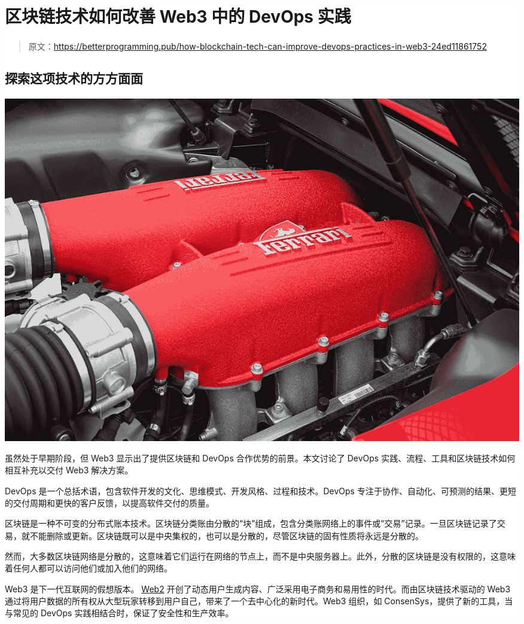 # 区块链技术如何改善 Web3 中的 DevOps 实践

> 原文：<https://betterprogramming.pub/how-blockchain-tech-can-improve-devops-practices-in-web3-24ed11861752>

## 探索这项技术的方方面面

![](img/cf58eccb6e4cbd846d2db7f76b56fd1c.png)

虽然处于早期阶段，但 Web3 显示出了提供区块链和 DevOps 合作优势的前景。本文讨论了 DevOps 实践、流程、工具和区块链技术如何相互补充以交付 Web3 解决方案。

DevOps 是一个总括术语，包含软件开发的文化、思维模式、开发风格、过程和技术。DevOps 专注于协作、自动化、可预测的结果、更短的交付周期和更快的客户反馈，以提高软件交付的质量。

区块链是一种不可变的分布式账本技术。区块链分类账由分散的“块”组成，包含分类账网络上的事件或“交易”记录。一旦区块链记录了交易，就不能删除或更新。区块链既可以是中央集权的，也可以是分散的，尽管区块链的固有性质将永远是分散的。

然而，大多数区块链网络是分散的，这意味着它们运行在网络的节点上，而不是中央服务器上。此外，分散的区块链是没有权限的，这意味着任何人都可以访问他们或加入他们的网络。

Web3 是下一代互联网的假想版本。 [Web2](https://www.google.com/url?q=https://en.wikipedia.org/wiki/Web_2.0&sa=D&source=editors&ust=1660709252334998&usg=AOvVaw3x_KroAwlVi9WpNPUzg4D2) 开创了动态用户生成内容、广泛采用电子商务和易用性的时代。而由区块链技术驱动的 Web3 通过将用户数据的所有权从大型玩家转移到用户自己，带来了一个去中心化的新时代。Web3 组织，如 ConsenSys，提供了新的工具，当与常见的 DevOps 实践相结合时，保证了安全性和生产效率。
